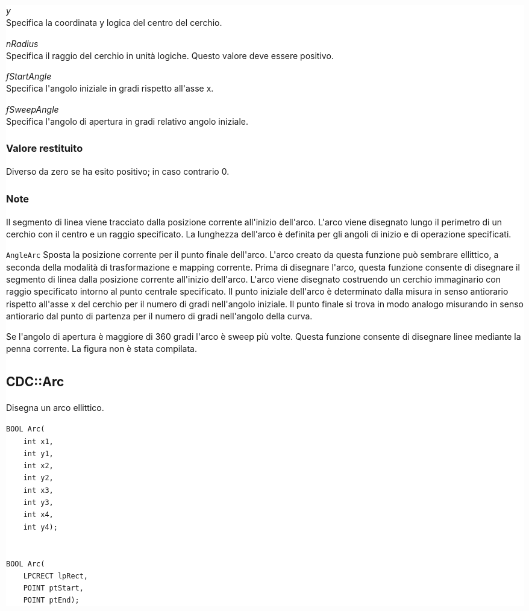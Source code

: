 *y*  
 Specifica la coordinata y logica del centro del cerchio.  
  
 *nRadius*  
 Specifica il raggio del cerchio in unità logiche. Questo valore deve essere positivo.  
  
 *fStartAngle*  
 Specifica l'angolo iniziale in gradi rispetto all'asse x.  
  
 *fSweepAngle*  
 Specifica l'angolo di apertura in gradi relativo angolo iniziale.  
  
### <a name="return-value"></a>Valore restituito  
 Diverso da zero se ha esito positivo; in caso contrario 0.  
  
### <a name="remarks"></a>Note  
 Il segmento di linea viene tracciato dalla posizione corrente all'inizio dell'arco. L'arco viene disegnato lungo il perimetro di un cerchio con il centro e un raggio specificato. La lunghezza dell'arco è definita per gli angoli di inizio e di operazione specificati.  
  
 `AngleArc` Sposta la posizione corrente per il punto finale dell'arco. L'arco creato da questa funzione può sembrare ellittico, a seconda della modalità di trasformazione e mapping corrente. Prima di disegnare l'arco, questa funzione consente di disegnare il segmento di linea dalla posizione corrente all'inizio dell'arco. L'arco viene disegnato costruendo un cerchio immaginario con raggio specificato intorno al punto centrale specificato. Il punto iniziale dell'arco è determinato dalla misura in senso antiorario rispetto all'asse x del cerchio per il numero di gradi nell'angolo iniziale. Il punto finale si trova in modo analogo misurando in senso antiorario dal punto di partenza per il numero di gradi nell'angolo della curva.  
  
 Se l'angolo di apertura è maggiore di 360 gradi l'arco è sweep più volte. Questa funzione consente di disegnare linee mediante la penna corrente. La figura non è stata compilata.  
  
##  <a name="arc"></a>  CDC::Arc  
 Disegna un arco ellittico.  
  
```  
BOOL Arc(
    int x1,  
    int y1,  
    int x2,  
    int y2,  
    int x3,  
    int y3,  
    int x4,  
    int y4);

 
BOOL Arc(
    LPCRECT lpRect,  
    POINT ptStart,  
    POINT ptEnd);
```  
  